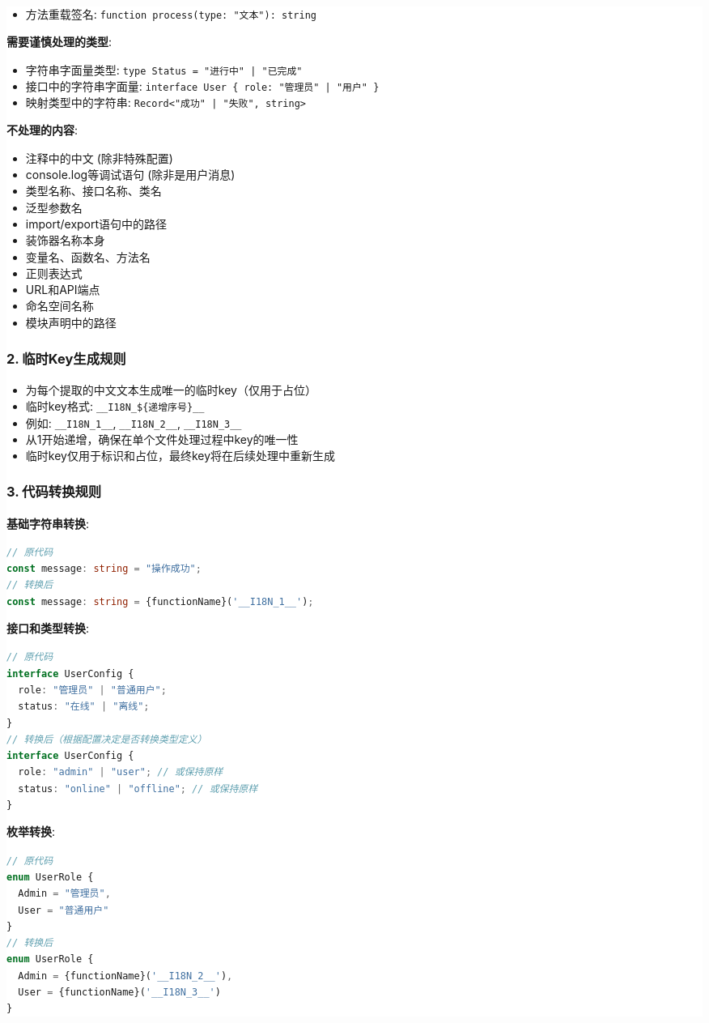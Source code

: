 - 方法重载签名: `function process(type: "文本"): string`

**需要谨慎处理的类型**:
- 字符串字面量类型: `type Status = "进行中" | "已完成"`
- 接口中的字符串字面量: `interface User { role: "管理员" | "用户" }`
- 映射类型中的字符串: `Record<"成功" | "失败", string>`

**不处理的内容**:
- 注释中的中文 (除非特殊配置)
- console.log等调试语句 (除非是用户消息)
- 类型名称、接口名称、类名
- 泛型参数名
- import/export语句中的路径
- 装饰器名称本身
- 变量名、函数名、方法名
- 正则表达式
- URL和API端点
- 命名空间名称
- 模块声明中的路径

### 2. 临时Key生成规则
- 为每个提取的中文文本生成唯一的临时key（仅用于占位）
- 临时key格式: `__I18N_${递增序号}__`
- 例如: `__I18N_1__`, `__I18N_2__`, `__I18N_3__`
- 从1开始递增，确保在单个文件处理过程中key的唯一性
- 临时key仅用于标识和占位，最终key将在后续处理中重新生成

### 3. 代码转换规则
**基础字符串转换**:
```typescript
// 原代码
const message: string = "操作成功";
// 转换后
const message: string = {functionName}('__I18N_1__');
```

**接口和类型转换**:
```typescript
// 原代码
interface UserConfig {
  role: "管理员" | "普通用户";
  status: "在线" | "离线";
}
// 转换后（根据配置决定是否转换类型定义）
interface UserConfig {
  role: "admin" | "user"; // 或保持原样
  status: "online" | "offline"; // 或保持原样
}
```

**枚举转换**:
```typescript
// 原代码
enum UserRole {
  Admin = "管理员",
  User = "普通用户"
}
// 转换后
enum UserRole {
  Admin = {functionName}('__I18N_2__'),
  User = {functionName}('__I18N_3__')
}
```
